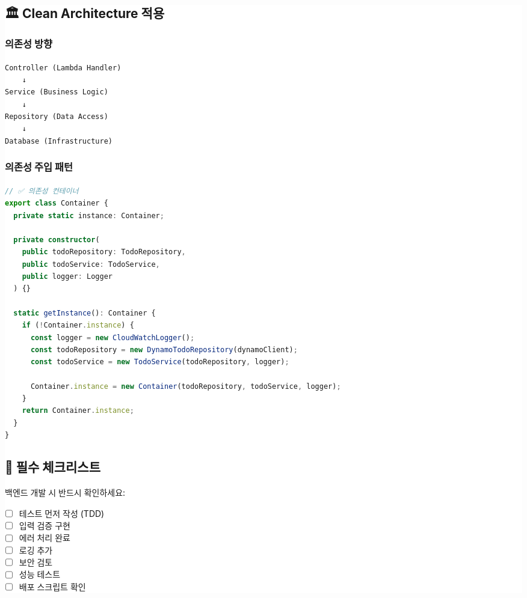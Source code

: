 ## 🏛️ Clean Architecture 적용

### 의존성 방향
```
Controller (Lambda Handler)
    ↓
Service (Business Logic)
    ↓
Repository (Data Access)
    ↓
Database (Infrastructure)
```

### 의존성 주입 패턴
```typescript
// ✅ 의존성 컨테이너
export class Container {
  private static instance: Container;
  
  private constructor(
    public todoRepository: TodoRepository,
    public todoService: TodoService,
    public logger: Logger
  ) {}
  
  static getInstance(): Container {
    if (!Container.instance) {
      const logger = new CloudWatchLogger();
      const todoRepository = new DynamoTodoRepository(dynamoClient);
      const todoService = new TodoService(todoRepository, logger);
      
      Container.instance = new Container(todoRepository, todoService, logger);
    }
    return Container.instance;
  }
}
```

## 🚨 필수 체크리스트

백엔드 개발 시 반드시 확인하세요:

- [ ] 테스트 먼저 작성 (TDD)
- [ ] 입력 검증 구현
- [ ] 에러 처리 완료
- [ ] 로깅 추가
- [ ] 보안 검토
- [ ] 성능 테스트
- [ ] 배포 스크립트 확인